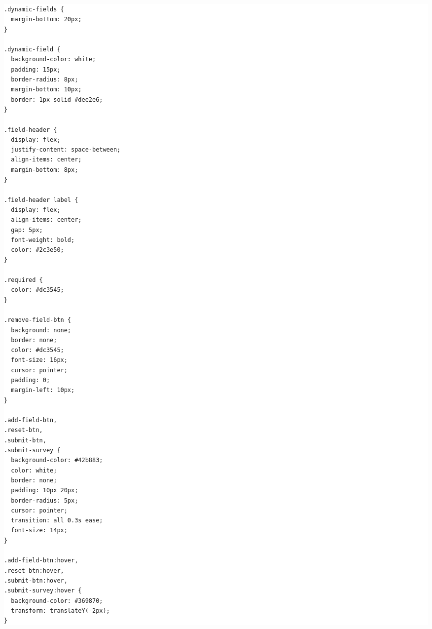 ```vue
.dynamic-fields {
  margin-bottom: 20px;
}

.dynamic-field {
  background-color: white;
  padding: 15px;
  border-radius: 8px;
  margin-bottom: 10px;
  border: 1px solid #dee2e6;
}

.field-header {
  display: flex;
  justify-content: space-between;
  align-items: center;
  margin-bottom: 8px;
}

.field-header label {
  display: flex;
  align-items: center;
  gap: 5px;
  font-weight: bold;
  color: #2c3e50;
}

.required {
  color: #dc3545;
}

.remove-field-btn {
  background: none;
  border: none;
  color: #dc3545;
  font-size: 16px;
  cursor: pointer;
  padding: 0;
  margin-left: 10px;
}

.add-field-btn,
.reset-btn,
.submit-btn,
.submit-survey {
  background-color: #42b883;
  color: white;
  border: none;
  padding: 10px 20px;
  border-radius: 5px;
  cursor: pointer;
  transition: all 0.3s ease;
  font-size: 14px;
}

.add-field-btn:hover,
.reset-btn:hover,
.submit-btn:hover,
.submit-survey:hover {
  background-color: #369870;
  transform: translateY(-2px);
}

```